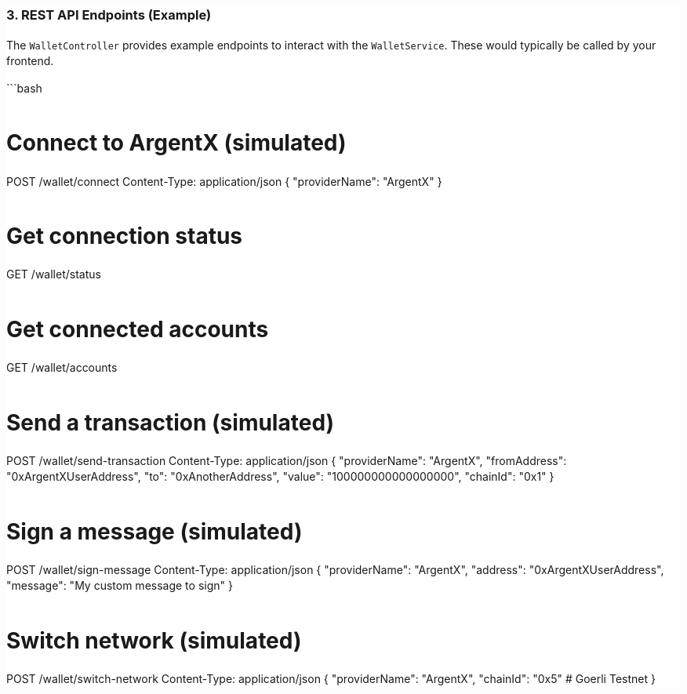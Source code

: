 ### 3. REST API Endpoints (Example)

The `WalletController` provides example endpoints to interact with the `WalletService`. These would typically be called by your frontend.

\`\`\`bash
# Connect to ArgentX (simulated)
POST /wallet/connect
Content-Type: application/json
{
  "providerName": "ArgentX"
}

# Get connection status
GET /wallet/status

# Get connected accounts
GET /wallet/accounts

# Send a transaction (simulated)
POST /wallet/send-transaction
Content-Type: application/json
{
  "providerName": "ArgentX",
  "fromAddress": "0xArgentXUserAddress",
  "to": "0xAnotherAddress",
  "value": "100000000000000000",
  "chainId": "0x1"
}

# Sign a message (simulated)
POST /wallet/sign-message
Content-Type: application/json
{
  "providerName": "ArgentX",
  "address": "0xArgentXUserAddress",
  "message": "My custom message to sign"
}

# Switch network (simulated)
POST /wallet/switch-network
Content-Type: application/json
{
  "providerName": "ArgentX",
  "chainId": "0x5" # Goerli Testnet
}
